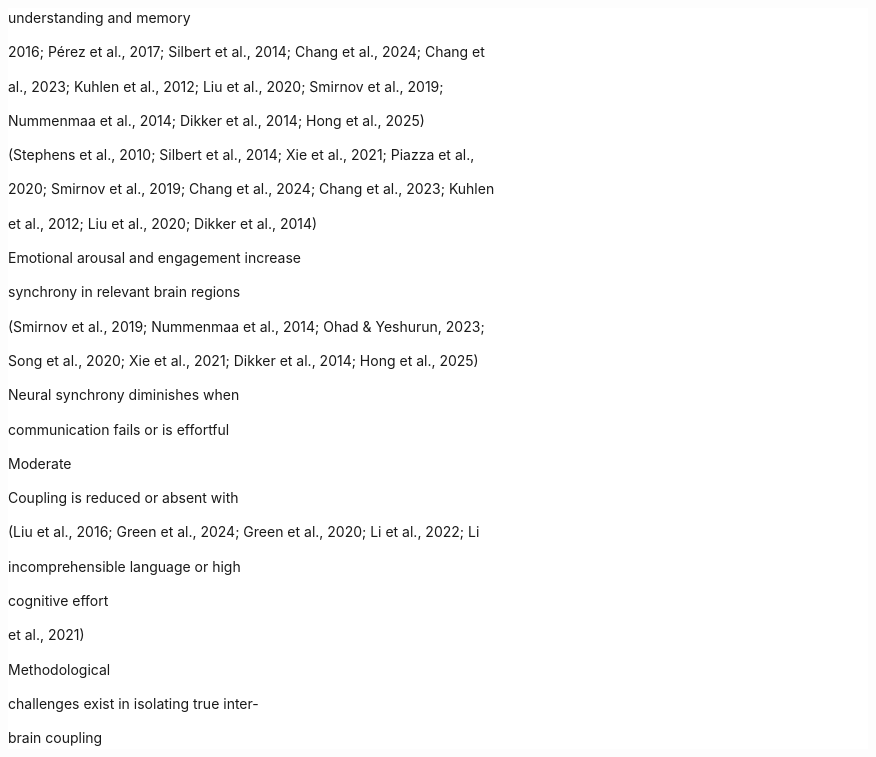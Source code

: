 understanding and
memory

2016; Pérez et al., 2017; Silbert et al.,
2014; Chang et al., 2024; Chang et

al., 2023; Kuhlen et al., 2012; Liu et
al., 2020; Smirnov et al., 2019;

Nummenmaa et al., 2014; Dikker et
al., 2014; Hong et al., 2025)

(Stephens et al., 2010; Silbert et al.,
2014; Xie et al., 2021; Piazza et al.,

2020; Smirnov et al., 2019; Chang et
al., 2024; Chang et al., 2023; Kuhlen

et al., 2012; Liu et al., 2020; Dikker
et al., 2014)

Emotional arousal and
engagement increase

synchrony in relevant
brain regions

(Smirnov et al., 2019; Nummenmaa
et al., 2014; Ohad & Yeshurun, 2023;

Song et al., 2020; Xie et al., 2021;
Dikker et al., 2014; Hong et al., 2025)

Neural synchrony
diminishes when

communication fails or
is effortful

Moderate

Coupling is reduced or
absent with

(Liu et al., 2016; Green et al., 2024;
Green et al., 2020; Li et al., 2022; Li

incomprehensible
language or high

cognitive effort

et al., 2021)

Methodological

challenges exist in
isolating true inter-

brain coupling
